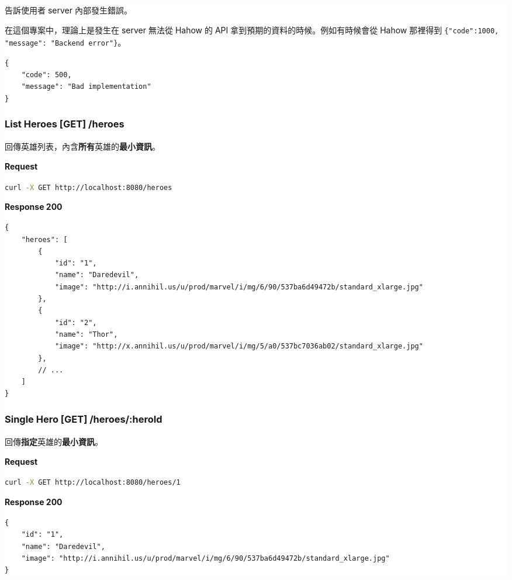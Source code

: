 告訴使用者 server 內部發生錯誤。

在這個專案中，理論上是發生在 server 無法從 Hahow 的 API 拿到預期的資料的時候。例如有時候會從 Hahow 那裡得到 `{"code":1000, "message": "Backend error"}`。

```jsonc
{
    "code": 500,
    "message": "Bad implementation"
}
```

### List Heroes [GET] /heroes

回傳英雄列表，內含**所有**英雄的**最小資訊**。

**Request**

```bash
curl -X GET http://localhost:8080/heroes
```

**Response 200**

```jsonc
{
    "heroes": [
        {
            "id": "1",
            "name": "Daredevil",
            "image": "http://i.annihil.us/u/prod/marvel/i/mg/6/90/537ba6d49472b/standard_xlarge.jpg"
        },
        {
            "id": "2",
            "name": "Thor",
            "image": "http://x.annihil.us/u/prod/marvel/i/mg/5/a0/537bc7036ab02/standard_xlarge.jpg"
        },
        // ...
    ]
}
```


### Single Hero [GET] /heroes/:heroId

回傳**指定**英雄的**最小資訊**。

**Request**

```bash
curl -X GET http://localhost:8080/heroes/1
```

**Response 200**

```jsonc
{
    "id": "1",
    "name": "Daredevil",
    "image": "http://i.annihil.us/u/prod/marvel/i/mg/6/90/537ba6d49472b/standard_xlarge.jpg"
}
```
